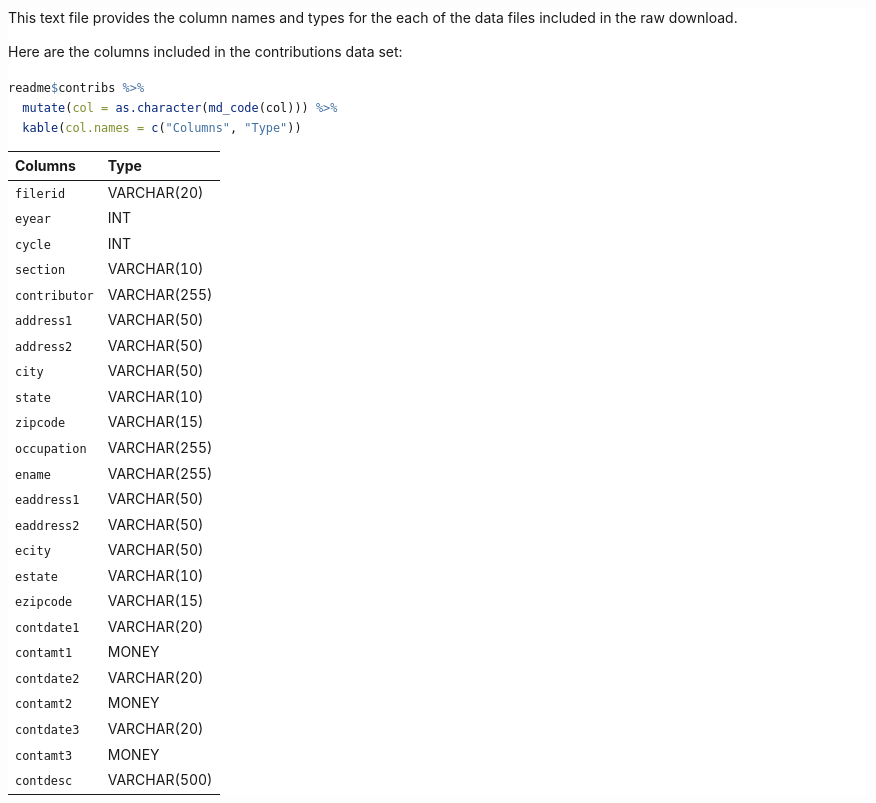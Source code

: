 This text file provides the column names and types for the each of the
data files included in the raw download.

Here are the columns included in the contributions data set:

``` r
readme$contribs %>% 
  mutate(col = as.character(md_code(col))) %>% 
  kable(col.names = c("Columns", "Type"))
```

| Columns       | Type         |
| :------------ | :----------- |
| `filerid`     | VARCHAR(20)  |
| `eyear`       | INT          |
| `cycle`       | INT          |
| `section`     | VARCHAR(10)  |
| `contributor` | VARCHAR(255) |
| `address1`    | VARCHAR(50)  |
| `address2`    | VARCHAR(50)  |
| `city`        | VARCHAR(50)  |
| `state`       | VARCHAR(10)  |
| `zipcode`     | VARCHAR(15)  |
| `occupation`  | VARCHAR(255) |
| `ename`       | VARCHAR(255) |
| `eaddress1`   | VARCHAR(50)  |
| `eaddress2`   | VARCHAR(50)  |
| `ecity`       | VARCHAR(50)  |
| `estate`      | VARCHAR(10)  |
| `ezipcode`    | VARCHAR(15)  |
| `contdate1`   | VARCHAR(20)  |
| `contamt1`    | MONEY        |
| `contdate2`   | VARCHAR(20)  |
| `contamt2`    | MONEY        |
| `contdate3`   | VARCHAR(20)  |
| `contamt3`    | MONEY        |
| `contdesc`    | VARCHAR(500) |
